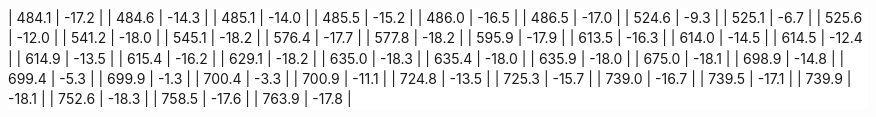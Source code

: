 | 484.1 | -17.2 |
| 484.6 | -14.3 |
| 485.1 | -14.0 |
| 485.5 | -15.2 |
| 486.0 | -16.5 |
| 486.5 | -17.0 |
| 524.6 | -9.3 |
| 525.1 | -6.7 |
| 525.6 | -12.0 |
| 541.2 | -18.0 |
| 545.1 | -18.2 |
| 576.4 | -17.7 |
| 577.8 | -18.2 |
| 595.9 | -17.9 |
| 613.5 | -16.3 |
| 614.0 | -14.5 |
| 614.5 | -12.4 |
| 614.9 | -13.5 |
| 615.4 | -16.2 |
| 629.1 | -18.2 |
| 635.0 | -18.3 |
| 635.4 | -18.0 |
| 635.9 | -18.0 |
| 675.0 | -18.1 |
| 698.9 | -14.8 |
| 699.4 | -5.3 |
| 699.9 | -1.3 |
| 700.4 | -3.3 |
| 700.9 | -11.1 |
| 724.8 | -13.5 |
| 725.3 | -15.7 |
| 739.0 | -16.7 |
| 739.5 | -17.1 |
| 739.9 | -18.1 |
| 752.6 | -18.3 |
| 758.5 | -17.6 |
| 763.9 | -17.8 |